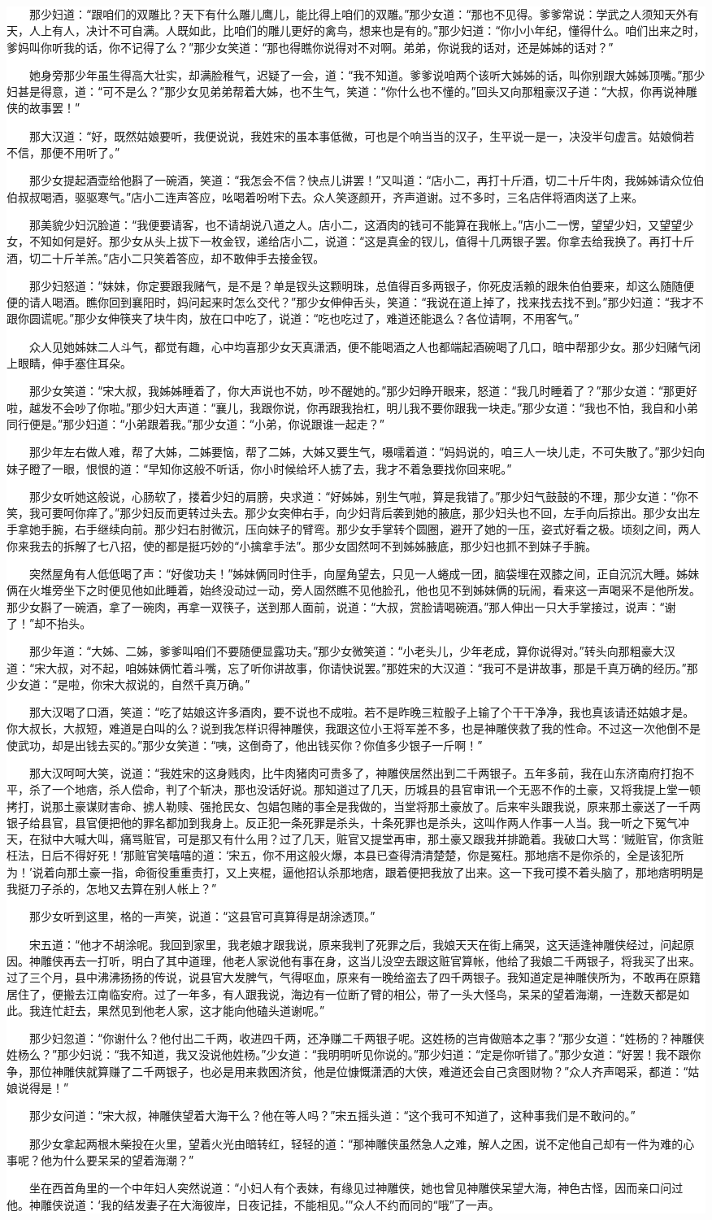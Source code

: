 　　那少妇道：“跟咱们的双雕比？天下有什么雕儿鹰儿，能比得上咱们的双雕。”那少女道：“那也不见得。爹爹常说：学武之人须知天外有天，人上有人，决计不可自满。人既如此，比咱们的雕儿更好的禽鸟，想来也是有的。”那少妇道：“你小小年纪，懂得什么。咱们出来之时，爹妈叫你听我的话，你不记得了么？”那少女笑道：“那也得瞧你说得对不对啊。弟弟，你说我的话对，还是姊姊的话对？”

　　她身旁那少年虽生得高大壮实，却满脸稚气，迟疑了一会，道：“我不知道。爹爹说咱两个该听大姊姊的话，叫你别跟大姊姊顶嘴。”那少妇甚是得意，道：“可不是么？”那少女见弟弟帮着大姊，也不生气，笑道：“你什么也不懂的。”回头又向那粗豪汉子道：“大叔，你再说神雕侠的故事罢！”

　　那大汉道：“好，既然姑娘要听，我便说说，我姓宋的虽本事低微，可也是个响当当的汉子，生平说一是一，决没半句虚言。姑娘倘若不信，那便不用听了。”

　　那少女提起酒壶给他斟了一碗酒，笑道：“我怎会不信？快点儿讲罢！”又叫道：“店小二，再打十斤酒，切二十斤牛肉，我姊姊请众位伯伯叔叔喝酒，驱驱寒气。”店小二连声答应，吆喝着吩咐下去。众人笑逐颜开，齐声道谢。过不多时，三名店伴将酒肉送了上来。

　　那美貌少妇沉脸道：“我便要请客，也不请胡说八道之人。店小二，这酒肉的钱可不能算在我帐上。”店小二一愣，望望少妇，又望望少女，不知如何是好。那少女从头上拔下一枚金钗，递给店小二，说道：“这是真金的钗儿，值得十几两银子罢。你拿去给我换了。再打十斤酒，切二十斤羊羔。”店小二只笑着答应，却不敢伸手去接金钗。

　　那少妇怒道：“妹妹，你定要跟我赌气，是不是？单是钗头这颗明珠，总值得百多两银子，你死皮活赖的跟朱伯伯要来，却这么随随便便的请人喝酒。瞧你回到襄阳时，妈问起来时怎么交代？”那少女伸伸舌头，笑道：“我说在道上掉了，找来找去找不到。”那少妇道：“我才不跟你圆谎呢。”那少女伸筷夹了块牛肉，放在口中吃了，说道：“吃也吃过了，难道还能退么？各位请啊，不用客气。”

　　众人见她姊妹二人斗气，都觉有趣，心中均喜那少女天真潇洒，便不能喝酒之人也都端起酒碗喝了几口，暗中帮那少女。那少妇赌气闭上眼睛，伸手塞住耳朵。

　　那少女笑道：“宋大叔，我姊姊睡着了，你大声说也不妨，吵不醒她的。”那少妇睁开眼来，怒道：“我几时睡着了？”那少女道：“那更好啦，越发不会吵了你啦。”那少妇大声道：“襄儿，我跟你说，你再跟我抬杠，明儿我不要你跟我一块走。”那少女道：“我也不怕，我自和小弟同行便是。”那少妇道：“小弟跟着我。”那少女道：“小弟，你说跟谁一起走？”

　　那少年左右做人难，帮了大姊，二姊要恼，帮了二姊，大姊又要生气，嗫嚅着道：“妈妈说的，咱三人一块儿走，不可失散了。”那少妇向妹子瞪了一眼，恨恨的道：“早知你这般不听话，你小时候给坏人掳了去，我才不着急要找你回来呢。”

　　那少女听她这般说，心肠软了，搂着少妇的肩膀，央求道：“好姊姊，别生气啦，算是我错了。”那少妇气鼓鼓的不理，那少女道：“你不笑，我可要呵你痒了。”那少妇反而更转过头去。那少女突伸右手，向少妇背后袭到她的腋底，那少妇头也不回，左手向后掠出。那少女出左手拿她手腕，右手继续向前。那少妇右肘微沉，压向妹子的臂弯。那少女手掌转个圆圈，避开了她的一压，姿式好看之极。顷刻之间，两人你来我去的拆解了七八招，使的都是挺巧妙的“小擒拿手法”。那少女固然呵不到姊姊腋底，那少妇也抓不到妹子手腕。

　　突然屋角有人低低喝了声：“好俊功夫！”姊妹俩同时住手，向屋角望去，只见一人蜷成一团，脑袋埋在双膝之间，正自沉沉大睡。姊妹俩在火堆旁坐下之时便见他如此睡着，始终没动过一动，旁人固然瞧不见他脸孔，他也见不到姊妹俩的玩闹，看来这一声喝采不是他所发。那少女斟了一碗酒，拿了一碗肉，再拿一双筷子，送到那人面前，说道：“大叔，赏脸请喝碗酒。”那人伸出一只大手掌接过，说声：“谢了！”却不抬头。

　　那少年道：“大姊、二姊，爹爹叫咱们不要随便显露功夫。”那少女微笑道：“小老头儿，少年老成，算你说得对。”转头向那粗豪大汉道：“宋大叔，对不起，咱姊妹俩忙着斗嘴，忘了听你讲故事，你请快说罢。”那姓宋的大汉道：“我可不是讲故事，那是千真万确的经历。”那少女道：“是啦，你宋大叔说的，自然千真万确。”

　　那大汉喝了口酒，笑道：“吃了姑娘这许多酒肉，要不说也不成啦。若不是昨晚三粒骰子上输了个干干净净，我也真该请还姑娘才是。你大叔长，大叔短，难道是白叫的么？说到我怎样识得神雕侠，我跟这位小王将军差不多，也是神雕侠救了我的性命。不过这一次他倒不是使武功，却是出钱去买的。”那少女笑道：“咦，这倒奇了，他出钱买你？你值多少银子一斤啊！”

　　那大汉呵呵大笑，说道：“我姓宋的这身贱肉，比牛肉猪肉可贵多了，神雕侠居然出到二千两银子。五年多前，我在山东济南府打抱不平，杀了一个地痞，杀人偿命，判了个斩决，那也没话好说。那知道过了几天，历城县的县官审讯一个无恶不作的土豪，又将我提上堂一顿拷打，说那土豪谋财害命、掳人勒赎、强抢民女、包娼包赌的事全是我做的，当堂将那土豪放了。后来牢头跟我说，原来那土豪送了一千两银子给县官，县官便把他的罪名都加到我身上。反正犯一条死罪是杀头，十条死罪也是杀头，这叫作两人作事一人当。我一听之下冤气冲天，在狱中大喊大叫，痛骂赃官，可是那又有什么用？过了几天，赃官又提堂再审，那土豪又跟我并排跪着。我破口大骂：‘贼赃官，你贪赃枉法，日后不得好死！’那赃官笑嘻嘻的道：‘宋五，你不用这般火爆，本县已查得清清楚楚，你是冤枉。那地痞不是你杀的，全是该犯所为！’说着向那土豪一指，命衙役重重责打，又上夹棍，逼他招认杀那地痞，跟着便把我放了出来。这一下我可摸不着头脑了，那地痞明明是我挺刀子杀的，怎地又去算在别人帐上？”

　　那少女听到这里，格的一声笑，说道：“这县官可真算得是胡涂透顶。”

　　宋五道：“他才不胡涂呢。我回到家里，我老娘才跟我说，原来我判了死罪之后，我娘天天在街上痛哭，这天适逢神雕侠经过，问起原因。神雕侠再去一打听，明白了其中道理，他老人家说他有事在身，这当儿没空去跟这赃官算帐，他给了我娘二千两银子，将我买了出来。过了三个月，县中沸沸扬扬的传说，说县官大发脾气，气得呕血，原来有一晚给盗去了四千两银子。我知道定是神雕侠所为，不敢再在原籍居住了，便搬去江南临安府。过了一年多，有人跟我说，海边有一位断了臂的相公，带了一头大怪鸟，呆呆的望着海潮，一连数天都是如此。我连忙赶去，果然见到他老人家，这才能向他磕头道谢呢。”

　　那少妇忽道：“你谢什么？他付出二千两，收进四千两，还净赚二千两银子呢。这姓杨的岂肯做赔本之事？”那少女道：“姓杨的？神雕侠姓杨么？”那少妇说：“我不知道，我又没说他姓杨。”少女道：“我明明听见你说的。”那少妇道：“定是你听错了。”那少女道：“好罢！我不跟你争，那位神雕侠就算赚了二千两银子，也必是用来救困济贫，他是位慷慨潇洒的大侠，难道还会自己贪图财物？”众人齐声喝采，都道：“姑娘说得是！”

　　那少女问道：“宋大叔，神雕侠望着大海干么？他在等人吗？”宋五摇头道：“这个我可不知道了，这种事我们是不敢问的。”

　　那少女拿起两根木柴投在火里，望着火光由暗转红，轻轻的道：“那神雕侠虽然急人之难，解人之困，说不定他自己却有一件为难的心事呢？他为什么要呆呆的望着海潮？”

　　坐在西首角里的一个中年妇人突然说道：“小妇人有个表妹，有缘见过神雕侠，她也曾见神雕侠呆望大海，神色古怪，因而亲口问过他。神雕侠说道：‘我的结发妻子在大海彼岸，日夜记挂，不能相见。’”众人不约而同的“哦”了一声。
